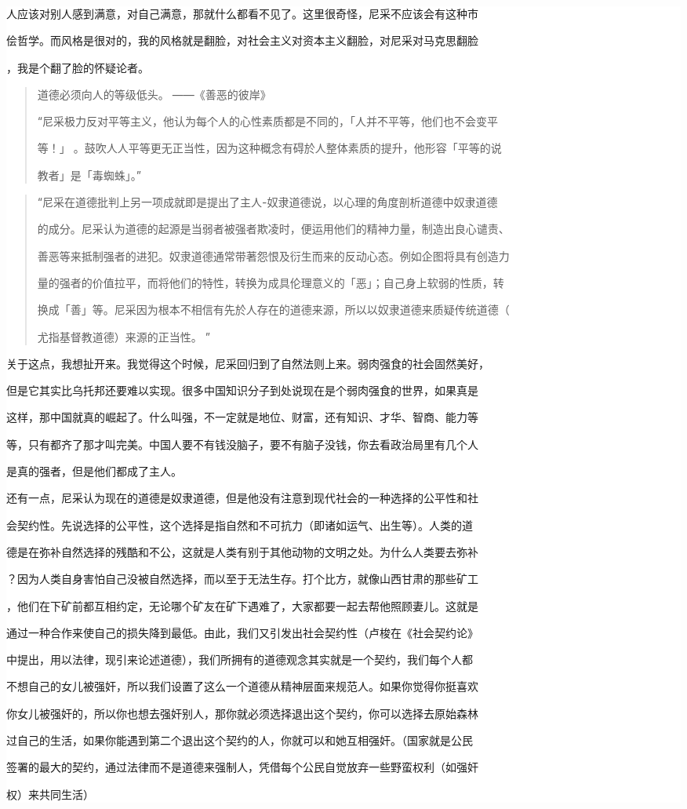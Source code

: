 人应该对别人感到满意，对自己满意，那就什么都看不见了。这里很奇怪，尼采不应该会有这种市

侩哲学。而风格是很对的，我的风格就是翻脸，对社会主义对资本主义翻脸，对尼采对马克思翻脸

，我是个翻了脸的怀疑论者。


>道德必须向人的等级低头。 ——《善恶的彼岸》
>
>“尼采极力反对平等主义，他认为每个人的心性素质都是不同的，「人并不平等，他们也不会变平
>
>等！」 。鼓吹人人平等更无正当性，因为这种概念有碍於人整体素质的提升，他形容「平等的说
>
>教者」是「毒蜘蛛」。”
 
>“尼采在道德批判上另一项成就即是提出了主人-奴隶道德说，以心理的角度剖析道德中奴隶道德
>
>的成分。尼采认为道德的起源是当弱者被强者欺凌时，便运用他们的精神力量，制造出良心谴责、
>
>善恶等来抵制强者的进犯。奴隶道德通常带著怨恨及衍生而来的反动心态。例如企图将具有创造力
>
>量的强者的价值拉平，而将他们的特性，转换为成具伦理意义的「恶」；自己身上软弱的性质，转
>
>换成「善」等。尼采因为根本不相信有先於人存在的道德来源，所以以奴隶道德来质疑传统道德（
>
>尤指基督教道德）来源的正当性。 ”

关于这点，我想扯开来。我觉得这个时候，尼采回归到了自然法则上来。弱肉强食的社会固然美好，

但是它其实比乌托邦还要难以实现。很多中国知识分子到处说现在是个弱肉强食的世界，如果真是

这样，那中国就真的崛起了。什么叫强，不一定就是地位、财富，还有知识、才华、智商、能力等

等，只有都齐了那才叫完美。中国人要不有钱没脑子，要不有脑子没钱，你去看政治局里有几个人

是真的强者，但是他们都成了主人。

还有一点，尼采认为现在的道德是奴隶道德，但是他没有注意到现代社会的一种选择的公平性和社

会契约性。先说选择的公平性，这个选择是指自然和不可抗力（即诸如运气、出生等）。人类的道

德是在弥补自然选择的残酷和不公，这就是人类有别于其他动物的文明之处。为什么人类要去弥补

？因为人类自身害怕自己没被自然选择，而以至于无法生存。打个比方，就像山西甘肃的那些矿工

，他们在下矿前都互相约定，无论哪个矿友在矿下遇难了，大家都要一起去帮他照顾妻儿。这就是

通过一种合作来使自己的损失降到最低。由此，我们又引发出社会契约性（卢梭在《社会契约论》

中提出，用以法律，现引来论述道德），我们所拥有的道德观念其实就是一个契约，我们每个人都

不想自己的女儿被强奸，所以我们设置了这么一个道德从精神层面来规范人。如果你觉得你挺喜欢

你女儿被强奸的，所以你也想去强奸别人，那你就必须选择退出这个契约，你可以选择去原始森林

过自己的生活，如果你能遇到第二个退出这个契约的人，你就可以和她互相强奸。（国家就是公民

签署的最大的契约，通过法律而不是道德来强制人，凭借每个公民自觉放弃一些野蛮权利（如强奸

权）来共同生活）
